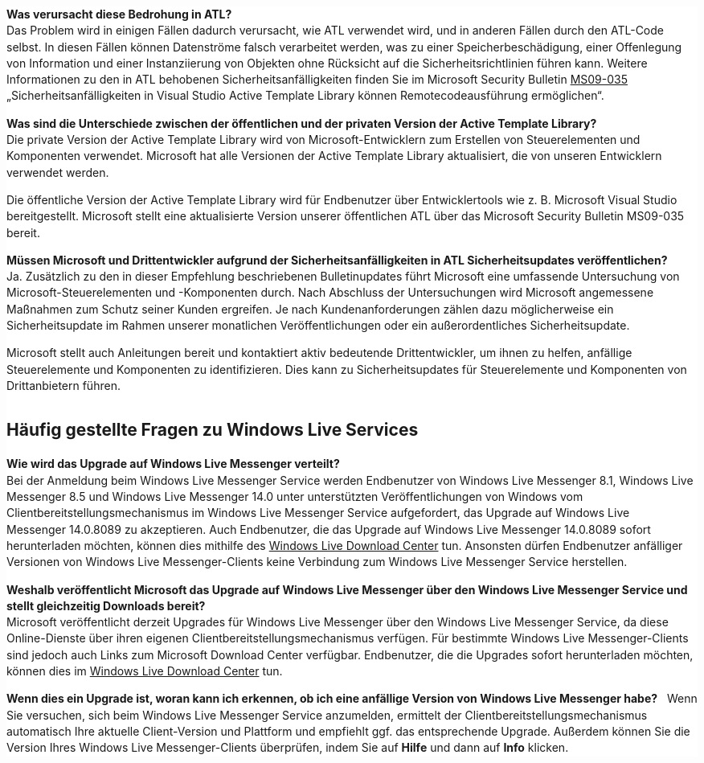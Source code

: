 **Was verursacht diese Bedrohung in ATL?**  
Das Problem wird in einigen Fällen dadurch verursacht, wie ATL verwendet wird, und in anderen Fällen durch den ATL-Code selbst. In diesen Fällen können Datenströme falsch verarbeitet werden, was zu einer Speicherbeschädigung, einer Offenlegung von Information und einer Instanziierung von Objekten ohne Rücksicht auf die Sicherheitsrichtlinien führen kann. Weitere Informationen zu den in ATL behobenen Sicherheitsanfälligkeiten finden Sie im Microsoft Security Bulletin [MS09-035](https://go.microsoft.com/fwlink/?linkid=158131) „Sicherheitsanfälligkeiten in Visual Studio Active Template Library können Remotecodeausführung ermöglichen“.

**Was sind die Unterschiede zwischen der öffentlichen und der privaten Version der Active Template Library?**  
Die private Version der Active Template Library wird von Microsoft-Entwicklern zum Erstellen von Steuerelementen und Komponenten verwendet. Microsoft hat alle Versionen der Active Template Library aktualisiert, die von unseren Entwicklern verwendet werden.

Die öffentliche Version der Active Template Library wird für Endbenutzer über Entwicklertools wie z. B. Microsoft Visual Studio bereitgestellt. Microsoft stellt eine aktualisierte Version unserer öffentlichen ATL über das Microsoft Security Bulletin MS09-035 bereit.

**Müssen Microsoft und Drittentwickler aufgrund der Sicherheitsanfälligkeiten in ATL Sicherheitsupdates veröffentlichen?**  
Ja. Zusätzlich zu den in dieser Empfehlung beschriebenen Bulletinupdates führt Microsoft eine umfassende Untersuchung von Microsoft-Steuerelementen und -Komponenten durch. Nach Abschluss der Untersuchungen wird Microsoft angemessene Maßnahmen zum Schutz seiner Kunden ergreifen. Je nach Kundenanforderungen zählen dazu möglicherweise ein Sicherheitsupdate im Rahmen unserer monatlichen Veröffentlichungen oder ein außerordentliches Sicherheitsupdate.

Microsoft stellt auch Anleitungen bereit und kontaktiert aktiv bedeutende Drittentwickler, um ihnen zu helfen, anfällige Steuerelemente und Komponenten zu identifizieren. Dies kann zu Sicherheitsupdates für Steuerelemente und Komponenten von Drittanbietern führen.

Häufig gestellte Fragen zu Windows Live Services
------------------------------------------------

**Wie wird das Upgrade auf Windows Live Messenger verteilt?**  
Bei der Anmeldung beim Windows Live Messenger Service werden Endbenutzer von Windows Live Messenger 8.1, Windows Live Messenger 8.5 und Windows Live Messenger 14.0 unter unterstützten Veröffentlichungen von Windows vom Clientbereitstellungsmechanismus im Windows Live Messenger Service aufgefordert, das Upgrade auf Windows Live Messenger 14.0.8089 zu akzeptieren. Auch Endbenutzer, die das Upgrade auf Windows Live Messenger 14.0.8089 sofort herunterladen möchten, können dies mithilfe des [Windows Live Download Center](https://download.live.com/messenger) tun. Ansonsten dürfen Endbenutzer anfälliger Versionen von Windows Live Messenger-Clients keine Verbindung zum Windows Live Messenger Service herstellen.

**Weshalb veröffentlicht Microsoft das Upgrade auf Windows Live Messenger über den Windows Live Messenger Service und stellt gleichzeitig Downloads bereit?**  
Microsoft veröffentlicht derzeit Upgrades für Windows Live Messenger über den Windows Live Messenger Service, da diese Online-Dienste über ihren eigenen Clientbereitstellungsmechanismus verfügen. Für bestimmte Windows Live Messenger-Clients sind jedoch auch Links zum Microsoft Download Center verfügbar. Endbenutzer, die die Upgrades sofort herunterladen möchten, können dies im [Windows Live Download Center](https://download.live.com/messenger) tun.

**Wenn dies ein Upgrade ist, woran kann ich erkennen, ob ich eine anfällige Version von Windows Live Messenger habe?**  
Wenn Sie versuchen, sich beim Windows Live Messenger Service anzumelden, ermittelt der Clientbereitstellungsmechanismus automatisch Ihre aktuelle Client-Version und Plattform und empfiehlt ggf. das entsprechende Upgrade. Außerdem können Sie die Version Ihres Windows Live Messenger-Clients überprüfen, indem Sie auf **Hilfe** und dann auf **Info** klicken.

